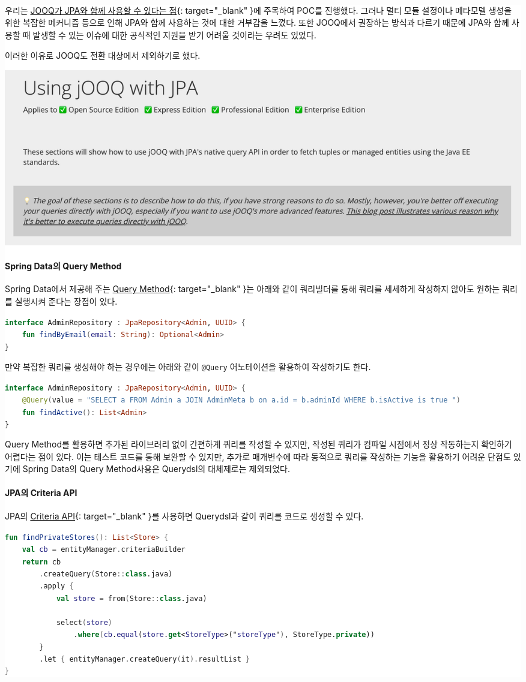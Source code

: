 우리는 [JOOQ가 JPA와 함께 사용할 수 있다는 점](https://www.jooq.org/doc/latest/manual/sql-execution/alternative-execution-models/using-jooq-with-jpa/){: target="\_blank" }에 주목하여 POC를 진행했다. 그러나 멀티 모듈 설정이나 메타모델 생성을 위한 복잡한 메커니즘 등으로 인해 JPA와 함께 사용하는 것에 대한 거부감을 느꼈다. 또한 JOOQ에서 권장하는 방식과 다르기 때문에 JPA와 함께 사용할 때 발생할 수 있는 이슈에 대한 공식적인 지원을 받기 어려울 것이라는 우려도 있었다.

이러한 이유로 JOOQ도 전환 대상에서 제외하기로 했다.

![jooq-with-jpa](/assets/images/posts/transfer-jdsl/jooq-with-jpa.png)

#### Spring Data의 Query Method

Spring Data에서 제공해 주는 [Query Method](https://docs.spring.io/spring-data/jpa/reference/jpa/query-methods.html){: target="\_blank" }는 아래와 같이 쿼리빌더를 통해 쿼리를 세세하게 작성하지 않아도 원하는 쿼리를 실행시켜 준다는 장점이 있다.

```kotlin
interface AdminRepository : JpaRepository<Admin, UUID> {
    fun findByEmail(email: String): Optional<Admin>
}
```

만약 복잡한 쿼리를 생성해야 하는 경우에는 아래와 같이 `@Query` 어노테이션을 활용하여 작성하기도 한다.

```kotlin
interface AdminRepository : JpaRepository<Admin, UUID> {
    @Query(value = "SELECT a FROM Admin a JOIN AdminMeta b on a.id = b.adminId WHERE b.isActive is true ")
    fun findActive(): List<Admin>
}
```

Query Method를 활용하면 추가된 라이브러리 없이 간편하게 쿼리를 작성할 수 있지만, 작성된 쿼리가 컴파일 시점에서 정상 작동하는지 확인하기 어렵다는 점이 있다. 이는 테스트 코드를 통해 보완할 수 있지만, 추가로 매개변수에 따라 동적으로 쿼리를 작성하는 기능을 활용하기 어려운 단점도 있기에 Spring Data의 Query Method사용은 Querydsl의 대체제로는 제외되었다.

#### JPA의 Criteria API

JPA의 [Criteria API](https://docs.jboss.org/hibernate/orm/current/userguide/html_single/Hibernate_User_Guide.html#criteria){: target="\_blank" }를 사용하면 Querydsl과 같이 쿼리를 코드로 생성할 수 있다.

```kotlin
fun findPrivateStores(): List<Store> {
    val cb = entityManager.criteriaBuilder
    return cb
        .createQuery(Store::class.java)
        .apply {
            val store = from(Store::class.java)

            select(store)
                .where(cb.equal(store.get<StoreType>("storeType"), StoreType.private))
        }
        .let { entityManager.createQuery(it).resultList }
}
```
